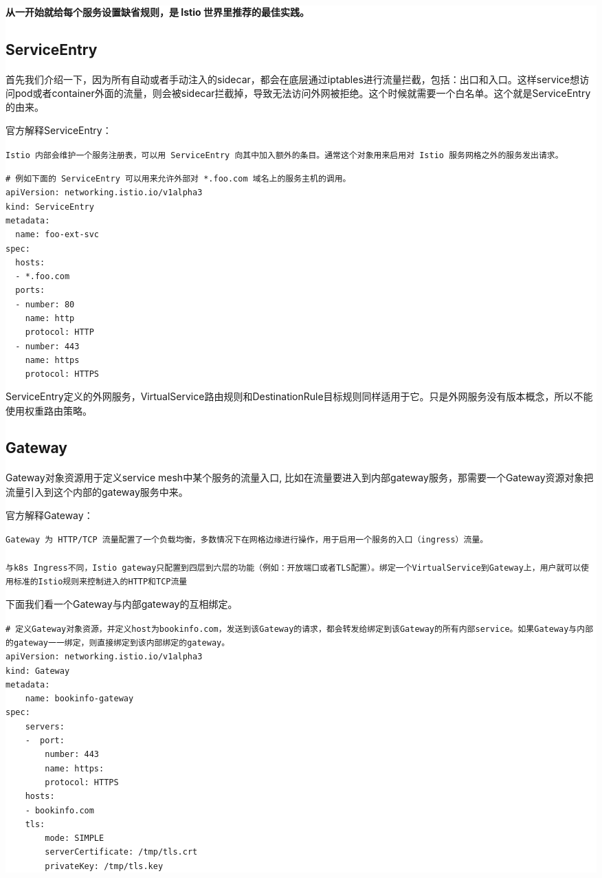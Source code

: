 **从一开始就给每个服务设置缺省规则，是 Istio 世界里推荐的最佳实践。**


## ServiceEntry

首先我们介绍一下，因为所有自动或者手动注入的sidecar，都会在底层通过iptables进行流量拦截，包括：出口和入口。这样service想访问pod或者container外面的流量，则会被sidecar拦截掉，导致无法访问外网被拒绝。这个时候就需要一个白名单。这个就是ServiceEntry的由来。

官方解释ServiceEntry：

```shell
Istio 内部会维护一个服务注册表，可以用 ServiceEntry 向其中加入额外的条目。通常这个对象用来启用对 Istio 服务网格之外的服务发出请求。
```

```shell
# 例如下面的 ServiceEntry 可以用来允许外部对 *.foo.com 域名上的服务主机的调用。
apiVersion: networking.istio.io/v1alpha3
kind: ServiceEntry
metadata:
  name: foo-ext-svc
spec:
  hosts:
  - *.foo.com
  ports:
  - number: 80
    name: http
    protocol: HTTP
  - number: 443
    name: https
    protocol: HTTPS
```

ServiceEntry定义的外网服务，VirtualService路由规则和DestinationRule目标规则同样适用于它。只是外网服务没有版本概念，所以不能使用权重路由策略。

## Gateway

Gateway对象资源用于定义service mesh中某个服务的流量入口, 比如在流量要进入到内部gateway服务，那需要一个Gateway资源对象把流量引入到这个内部的gateway服务中来。

官方解释Gateway：

```shell
Gateway 为 HTTP/TCP 流量配置了一个负载均衡，多数情况下在网格边缘进行操作，用于启用一个服务的入口（ingress）流量。

与k8s Ingress不同，Istio gateway只配置到四层到六层的功能（例如：开放端口或者TLS配置）。绑定一个VirtualService到Gateway上，用户就可以使用标准的Istio规则来控制进入的HTTP和TCP流量
```

下面我们看一个Gateway与内部gateway的互相绑定。

```shell
# 定义Gateway对象资源，并定义host为bookinfo.com，发送到该Gateway的请求，都会转发给绑定到该Gateway的所有内部service。如果Gateway与内部的gateway一一绑定，则直接绑定到该内部绑定的gateway。
apiVersion: networking.istio.io/v1alpha3
kind: Gateway
metadata:
	name: bookinfo-gateway
spec:
	servers:
	-  port:
		number: 443
		name: https:
		protocol: HTTPS
	hosts:
	- bookinfo.com
	tls:
		mode: SIMPLE
		serverCertificate: /tmp/tls.crt
		privateKey: /tmp/tls.key
```